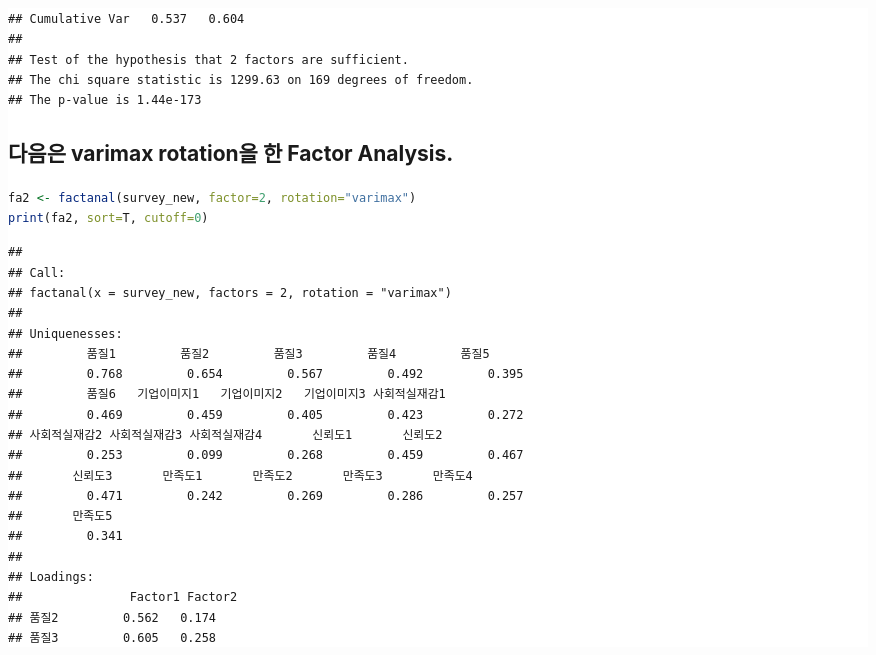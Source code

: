     ## Cumulative Var   0.537   0.604
    ## 
    ## Test of the hypothesis that 2 factors are sufficient.
    ## The chi square statistic is 1299.63 on 169 degrees of freedom.
    ## The p-value is 1.44e-173

다음은 varimax rotation을 한 Factor Analysis.
---------------------------------------------

``` r
fa2 <- factanal(survey_new, factor=2, rotation="varimax")
print(fa2, sort=T, cutoff=0)
```

    ## 
    ## Call:
    ## factanal(x = survey_new, factors = 2, rotation = "varimax")
    ## 
    ## Uniquenesses:
    ##         품질1         품질2         품질3         품질4         품질5 
    ##         0.768         0.654         0.567         0.492         0.395 
    ##         품질6   기업이미지1   기업이미지2   기업이미지3 사회적실재감1 
    ##         0.469         0.459         0.405         0.423         0.272 
    ## 사회적실재감2 사회적실재감3 사회적실재감4       신뢰도1       신뢰도2 
    ##         0.253         0.099         0.268         0.459         0.467 
    ##       신뢰도3       만족도1       만족도2       만족도3       만족도4 
    ##         0.471         0.242         0.269         0.286         0.257 
    ##       만족도5 
    ##         0.341 
    ## 
    ## Loadings:
    ##               Factor1 Factor2
    ## 품질2         0.562   0.174  
    ## 품질3         0.605   0.258  
